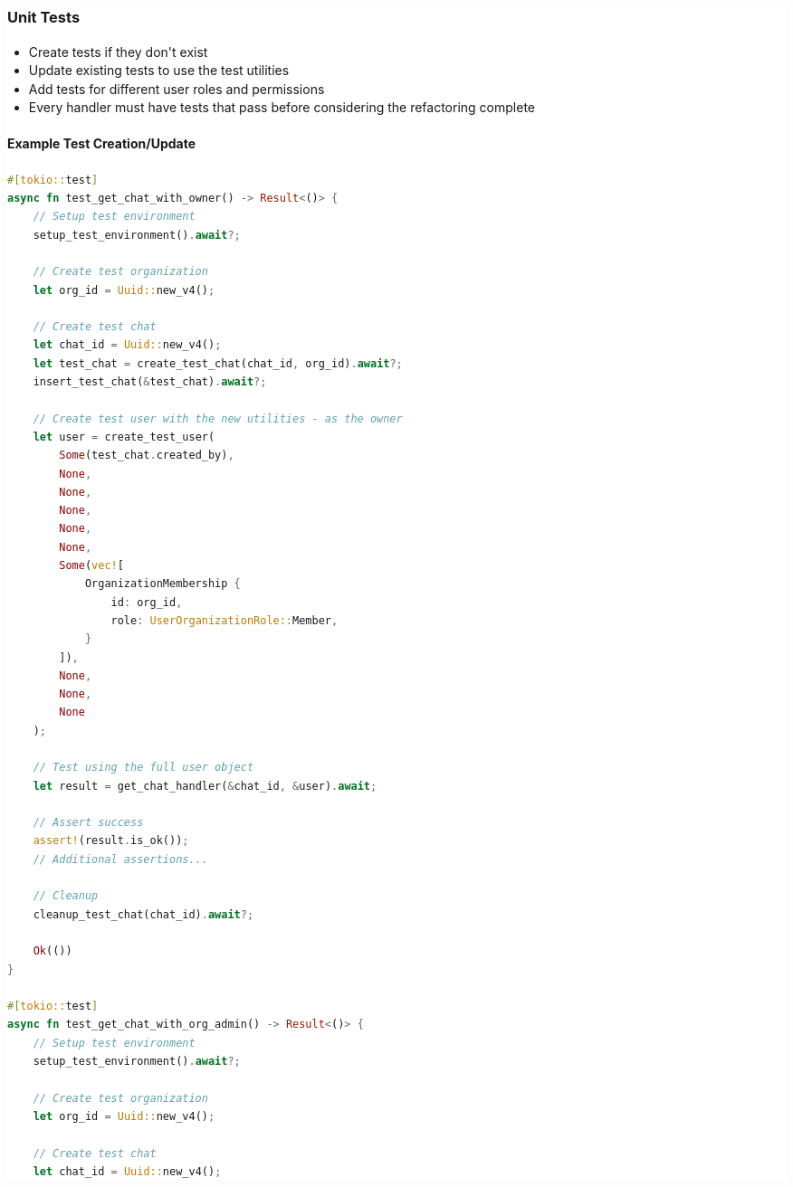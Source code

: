### Unit Tests
- Create tests if they don't exist
- Update existing tests to use the test utilities
- Add tests for different user roles and permissions
- Every handler must have tests that pass before considering the refactoring complete

#### Example Test Creation/Update
```rust
#[tokio::test]
async fn test_get_chat_with_owner() -> Result<()> {
    // Setup test environment
    setup_test_environment().await?;
    
    // Create test organization
    let org_id = Uuid::new_v4();
    
    // Create test chat
    let chat_id = Uuid::new_v4();
    let test_chat = create_test_chat(chat_id, org_id).await?;
    insert_test_chat(&test_chat).await?;
    
    // Create test user with the new utilities - as the owner
    let user = create_test_user(
        Some(test_chat.created_by),
        None, 
        None,
        None,
        None, 
        None,
        Some(vec![
            OrganizationMembership {
                id: org_id,
                role: UserOrganizationRole::Member,
            }
        ]),
        None,
        None,
        None
    );
    
    // Test using the full user object
    let result = get_chat_handler(&chat_id, &user).await;
    
    // Assert success
    assert!(result.is_ok());
    // Additional assertions...
    
    // Cleanup
    cleanup_test_chat(chat_id).await?;
    
    Ok(())
}

#[tokio::test]
async fn test_get_chat_with_org_admin() -> Result<()> {
    // Setup test environment
    setup_test_environment().await?;
    
    // Create test organization
    let org_id = Uuid::new_v4();
    
    // Create test chat
    let chat_id = Uuid::new_v4();
```